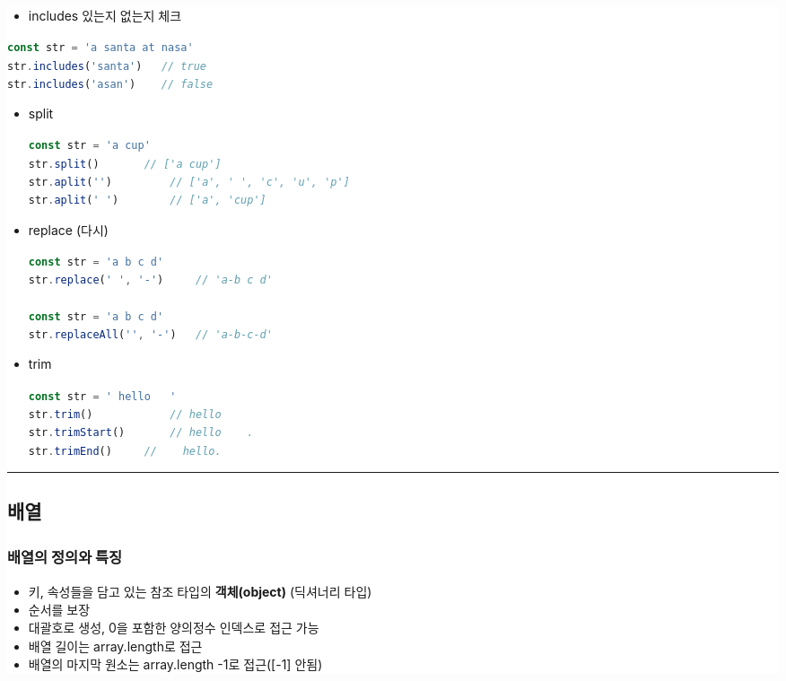 

- includes 있는지 없는지 체크

```javascript
const str = 'a santa at nasa'
str.includes('santa')	// true
str.includes('asan')	// false
```



- split

  ```javascript
  const str = 'a cup'
  str.split() 		// ['a cup']
  str.aplit('') 		// ['a', ' ', 'c', 'u', 'p']
  str.aplit(' ') 		// ['a', 'cup']
  ```



- replace (다시)

  ```javascript
  const str = 'a b c d'
  str.replace(' ', '-') 	// 'a-b c d'
  
  const str = 'a b c d'
  str.replaceAll('', '-')	// 'a-b-c-d'
  ```

  

- trim

  ```javascript
  const str = '	hello	'
  str.trim()			// hello
  str.trimStart()		// hello    .
  str.trimEnd()		//    hello.
  ```





---





## 배열

### 배열의 정의와 특징

- 키, 속성들을 담고 있는 참조 타입의 **객체(object)** (딕셔너리 타입)
- 순서를 보장
- 대괄호로 생성, 0을 포함한 양의정수 인덱스로 접근 가능
- 배열 길이는 array.length로 접근
- 배열의 마지막 원소는 array.length -1로 접근([-1] 안됨)
